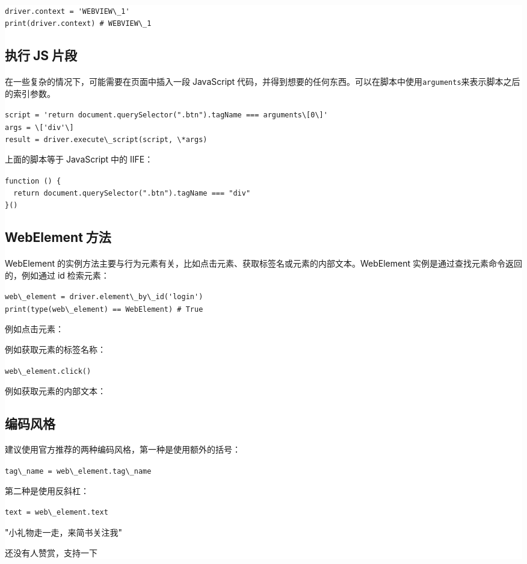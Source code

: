 ```
driver.context = 'WEBVIEW\_1'
print(driver.context) # WEBVIEW\_1
```

执行 JS 片段
--------

在一些复杂的情况下，可能需要在页面中插入一段 JavaScript 代码，并得到想要的任何东西。可以在脚本中使用`arguments`来表示脚本之后的索引参数。

```
script = 'return document.querySelector(".btn").tagName === arguments\[0\]'
args = \['div'\]
result = driver.execute\_script(script, \*args)
```

上面的脚本等于 JavaScript 中的 IIFE：

```
function () {
  return document.querySelector(".btn").tagName === "div"
}()
```

WebElement 方法
-------------

WebElement 的实例方法主要与行为元素有关，比如点击元素、获取标签名或元素的内部文本。WebElement 实例是通过查找元素命令返回的，例如通过 id 检索元素：

```
web\_element = driver.element\_by\_id('login')
print(type(web\_element) == WebElement) # True
```

例如点击元素：

例如获取元素的标签名称：

```
web\_element.click()
```

例如获取元素的内部文本：

编码风格
----

建议使用官方推荐的两种编码风格，第一种是使用额外的括号：

```
tag\_name = web\_element.tag\_name
```

第二种是使用反斜杠：

```
text = web\_element.text
```

"小礼物走一走，来简书关注我"

还没有人赞赏，支持一下
